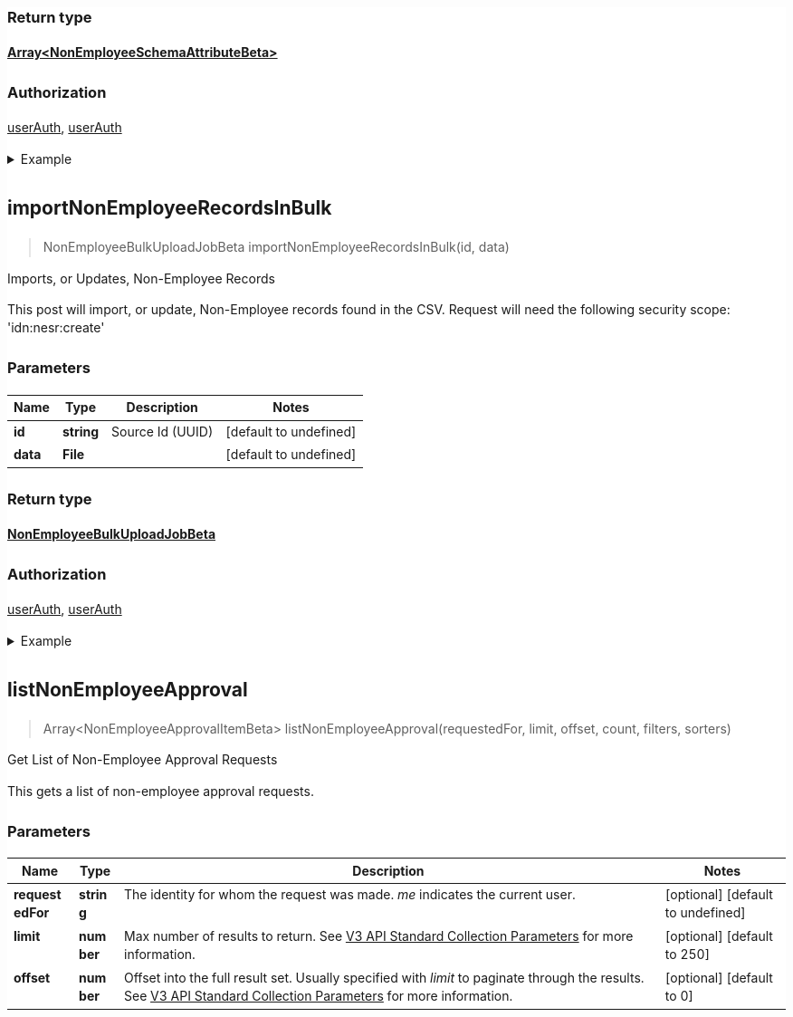 ### Return type

[**Array&lt;NonEmployeeSchemaAttributeBeta&gt;**](../Models/NonEmployeeSchemaAttributeBeta.md)

### Authorization

[userAuth](https://developer.sailpoint.com/docs/api/v3/identity-security-cloud-v-3-api#authentication), [userAuth](https://developer.sailpoint.com/docs/api/v3/identity-security-cloud-v-3-api#authentication)

<details><summary>Example</summary></details>


## importNonEmployeeRecordsInBulk

> NonEmployeeBulkUploadJobBeta importNonEmployeeRecordsInBulk(id, data)

Imports, or Updates, Non-Employee Records

This post will import, or update, Non-Employee records found in the CSV. Request will need the following security scope: \'idn:nesr:create\'

### Parameters


Name | Type | Description  | Notes
------------- | ------------- | ------------- | -------------
 **id** | **string**| Source Id (UUID) | [default to undefined]
 **data** | **File**|  | [default to undefined]

### Return type

[**NonEmployeeBulkUploadJobBeta**](../Models/NonEmployeeBulkUploadJobBeta.md)

### Authorization

[userAuth](https://developer.sailpoint.com/docs/api/v3/identity-security-cloud-v-3-api#authentication), [userAuth](https://developer.sailpoint.com/docs/api/v3/identity-security-cloud-v-3-api#authentication)

<details><summary>Example</summary></details>


## listNonEmployeeApproval

> Array&lt;NonEmployeeApprovalItemBeta&gt; listNonEmployeeApproval(requestedFor, limit, offset, count, filters, sorters)

Get List of Non-Employee Approval Requests

This gets a list of non-employee approval requests.

### Parameters


Name | Type | Description  | Notes
------------- | ------------- | ------------- | -------------
 **requestedFor** | **string**| The identity for whom the request was made. *me* indicates the current user. | [optional] [default to undefined]
 **limit** | **number**| Max number of results to return. See [V3 API Standard Collection Parameters](https://developer.sailpoint.com/idn/api/standard-collection-parameters) for more information. | [optional] [default to 250]
 **offset** | **number**| Offset into the full result set. Usually specified with *limit* to paginate through the results. See [V3 API Standard Collection Parameters](https://developer.sailpoint.com/idn/api/standard-collection-parameters) for more information. | [optional] [default to 0]